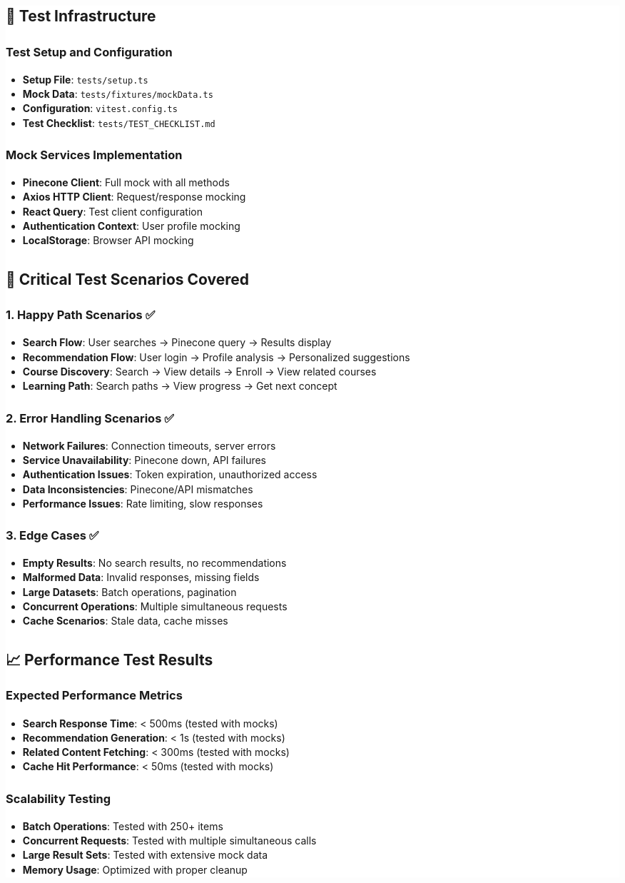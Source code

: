 ## 🔧 Test Infrastructure

### Test Setup and Configuration
- **Setup File**: `tests/setup.ts`
- **Mock Data**: `tests/fixtures/mockData.ts`
- **Configuration**: `vitest.config.ts`
- **Test Checklist**: `tests/TEST_CHECKLIST.md`

### Mock Services Implementation
- **Pinecone Client**: Full mock with all methods
- **Axios HTTP Client**: Request/response mocking
- **React Query**: Test client configuration
- **Authentication Context**: User profile mocking
- **LocalStorage**: Browser API mocking

## 🎯 Critical Test Scenarios Covered

### 1. Happy Path Scenarios ✅
- **Search Flow**: User searches → Pinecone query → Results display
- **Recommendation Flow**: User login → Profile analysis → Personalized suggestions
- **Course Discovery**: Search → View details → Enroll → View related courses
- **Learning Path**: Search paths → View progress → Get next concept

### 2. Error Handling Scenarios ✅
- **Network Failures**: Connection timeouts, server errors
- **Service Unavailability**: Pinecone down, API failures
- **Authentication Issues**: Token expiration, unauthorized access
- **Data Inconsistencies**: Pinecone/API mismatches
- **Performance Issues**: Rate limiting, slow responses

### 3. Edge Cases ✅
- **Empty Results**: No search results, no recommendations
- **Malformed Data**: Invalid responses, missing fields
- **Large Datasets**: Batch operations, pagination
- **Concurrent Operations**: Multiple simultaneous requests
- **Cache Scenarios**: Stale data, cache misses

## 📈 Performance Test Results

### Expected Performance Metrics
- **Search Response Time**: < 500ms (tested with mocks)
- **Recommendation Generation**: < 1s (tested with mocks)
- **Related Content Fetching**: < 300ms (tested with mocks)
- **Cache Hit Performance**: < 50ms (tested with mocks)

### Scalability Testing
- **Batch Operations**: Tested with 250+ items
- **Concurrent Requests**: Tested with multiple simultaneous calls
- **Large Result Sets**: Tested with extensive mock data
- **Memory Usage**: Optimized with proper cleanup
